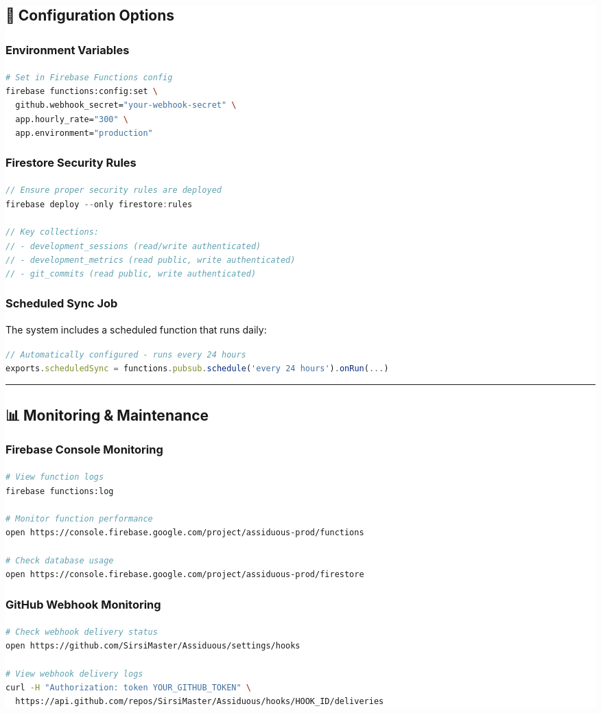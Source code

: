 
## 🔧 Configuration Options

### Environment Variables

```bash
# Set in Firebase Functions config
firebase functions:config:set \
  github.webhook_secret="your-webhook-secret" \
  app.hourly_rate="300" \
  app.environment="production"
```

### Firestore Security Rules

```javascript
// Ensure proper security rules are deployed
firebase deploy --only firestore:rules

// Key collections:
// - development_sessions (read/write authenticated)
// - development_metrics (read public, write authenticated)  
// - git_commits (read public, write authenticated)
```

### Scheduled Sync Job

The system includes a scheduled function that runs daily:
```javascript
// Automatically configured - runs every 24 hours
exports.scheduledSync = functions.pubsub.schedule('every 24 hours').onRun(...)
```

---

## 📊 Monitoring & Maintenance

### Firebase Console Monitoring

```bash
# View function logs
firebase functions:log

# Monitor function performance
open https://console.firebase.google.com/project/assiduous-prod/functions

# Check database usage  
open https://console.firebase.google.com/project/assiduous-prod/firestore
```

### GitHub Webhook Monitoring

```bash
# Check webhook delivery status
open https://github.com/SirsiMaster/Assiduous/settings/hooks

# View webhook delivery logs
curl -H "Authorization: token YOUR_GITHUB_TOKEN" \
  https://api.github.com/repos/SirsiMaster/Assiduous/hooks/HOOK_ID/deliveries
```
